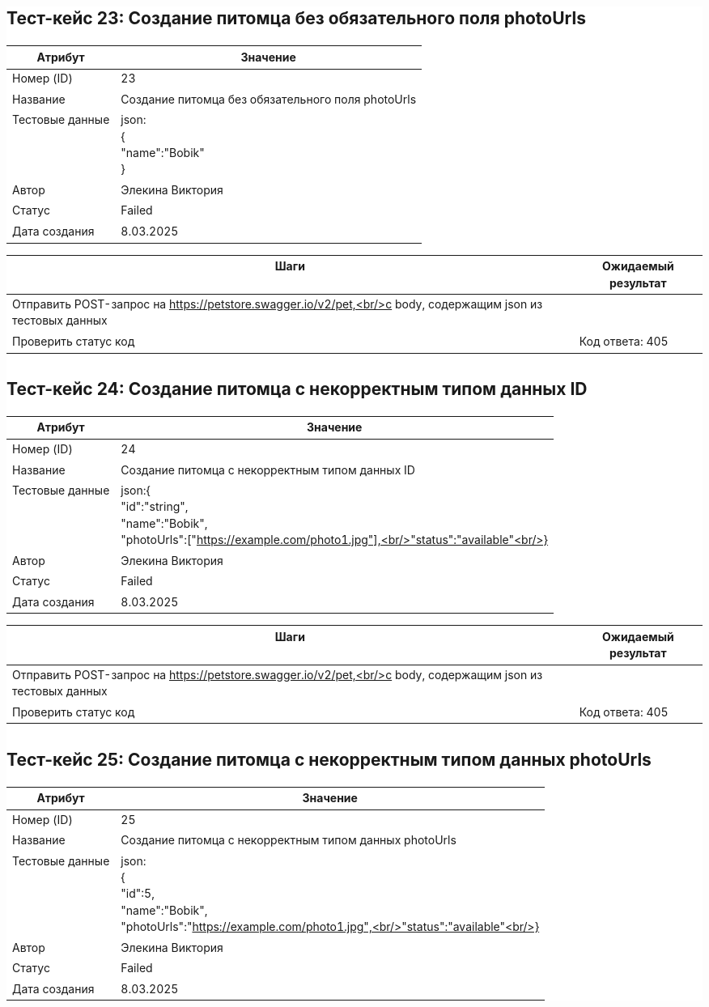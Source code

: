 ## Тест-кейс 23: Создание питомца без обязательного поля photoUrls

| Атрибут         | Значение                                          |
|-----------------|---------------------------------------------------|
| Номер (ID)      | 23                                                |
| Название        | Создание питомца без обязательного поля photoUrls |
| Тестовые данные | json:<br/>{<br/>"name":"Bobik"<br/>}              |
| Автор           | Элекина Виктория                                  |
| Статус          | Failed                                            |
| Дата создания   | 8.03.2025                                         |

| Шаги                                                                                                        | Ожидаемый результат |
|-------------------------------------------------------------------------------------------------------------|---------------------|
| Отправить POST-запрос на https://petstore.swagger.io/v2/pet,<br/>с body, содержащим json из тестовых данных |                     |
| Проверить статус код                                                                                        | Код ответа: 405     |

## Тест-кейс 24: Создание питомца с некорректным типом данных ID

| Атрибут         | Значение                                                                                                                         |
|-----------------|----------------------------------------------------------------------------------------------------------------------------------|
| Номер (ID)      | 24                                                                                                                               |
| Название        | Создание питомца с некорректным типом данных ID                                                                                  |
| Тестовые данные | json:{<br/>"id":"string",<br/>"name":"Bobik",<br/>"photoUrls":["https://example.com/photo1.jpg"],<br/>"status":"available"<br/>} |
| Автор           | Элекина Виктория                                                                                                                 |
| Статус          | Failed                                                                                                                           |
| Дата создания   | 8.03.2025                                                                                                                        |

| Шаги                                                                                                        | Ожидаемый результат |
|-------------------------------------------------------------------------------------------------------------|---------------------|
| Отправить POST-запрос на https://petstore.swagger.io/v2/pet,<br/>с body, содержащим json из тестовых данных |                     |
| Проверить статус код                                                                                        | Код ответа: 405     |

## Тест-кейс 25: Создание питомца c некорректным типом данных photoUrls

| Атрибут         | Значение                                                                                                                     |
|-----------------|------------------------------------------------------------------------------------------------------------------------------|
| Номер (ID)      | 25                                                                                                                           |
| Название        | Создание питомца c некорректным типом данных photoUrls                                                                       |
| Тестовые данные | json:<br/>{<br/>"id":5,<br/>"name":"Bobik",<br/>"photoUrls":"https://example.com/photo1.jpg",<br/>"status":"available"<br/>} |
| Автор           | Элекина Виктория                                                                                                             |
| Статус          | Failed                                                                                                                       |
| Дата создания   | 8.03.2025                                                                                                                    |
